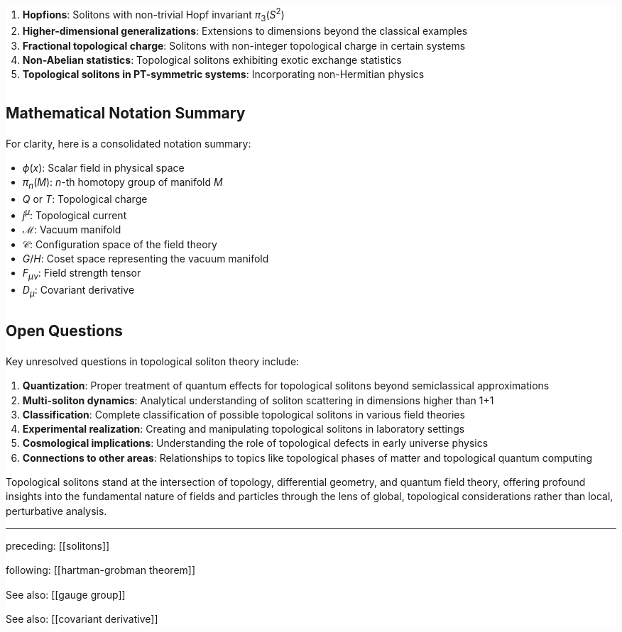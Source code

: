1. **Hopfions**: Solitons with non-trivial Hopf invariant $\pi_3(S^2)$
2. **Higher-dimensional generalizations**: Extensions to dimensions beyond the classical examples
3. **Fractional topological charge**: Solitons with non-integer topological charge in certain systems
4. **Non-Abelian statistics**: Topological solitons exhibiting exotic exchange statistics
5. **Topological solitons in PT-symmetric systems**: Incorporating non-Hermitian physics

## Mathematical Notation Summary

For clarity, here is a consolidated notation summary:

- $\phi(x)$: Scalar field in physical space
- $\pi_n(M)$: $n$-th homotopy group of manifold $M$
- $Q$ or $T$: Topological charge
- $j^\mu$: Topological current
- $\mathcal{M}$: Vacuum manifold
- $\mathcal{C}$: Configuration space of the field theory
- $G/H$: Coset space representing the vacuum manifold
- $F_{\mu\nu}$: Field strength tensor
- $D_\mu$: Covariant derivative

## Open Questions

Key unresolved questions in topological soliton theory include:

1. **Quantization**: Proper treatment of quantum effects for topological solitons beyond semiclassical approximations
2. **Multi-soliton dynamics**: Analytical understanding of soliton scattering in dimensions higher than 1+1
3. **Classification**: Complete classification of possible topological solitons in various field theories
4. **Experimental realization**: Creating and manipulating topological solitons in laboratory settings
5. **Cosmological implications**: Understanding the role of topological defects in early universe physics
6. **Connections to other areas**: Relationships to topics like topological phases of matter and topological quantum computing

Topological solitons stand at the intersection of topology, differential geometry, and quantum field theory, offering profound insights into the fundamental nature of fields and particles through the lens of global, topological considerations rather than local, perturbative analysis.


---

preceding: [[solitons]]  


following: [[hartman-grobman theorem]]

See also: [[gauge group]]


See also: [[covariant derivative]]

